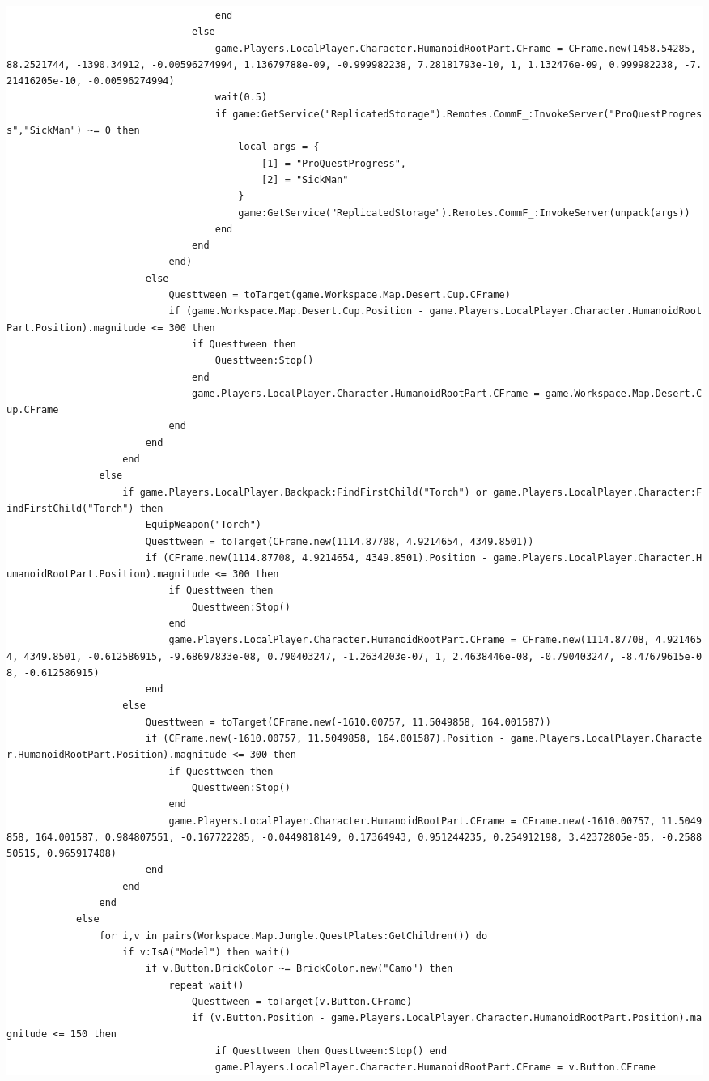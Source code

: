 										end
									else
										game.Players.LocalPlayer.Character.HumanoidRootPart.CFrame = CFrame.new(1458.54285, 88.2521744, -1390.34912, -0.00596274994, 1.13679788e-09, -0.999982238, 7.28181793e-10, 1, 1.132476e-09, 0.999982238, -7.21416205e-10, -0.00596274994)
										wait(0.5)
										if game:GetService("ReplicatedStorage").Remotes.CommF_:InvokeServer("ProQuestProgress","SickMan") ~= 0 then
											local args = {
												[1] = "ProQuestProgress",
												[2] = "SickMan"
											}
											game:GetService("ReplicatedStorage").Remotes.CommF_:InvokeServer(unpack(args))
										end
									end
								end)
                            else
                                Questtween = toTarget(game.Workspace.Map.Desert.Cup.CFrame)
                                if (game.Workspace.Map.Desert.Cup.Position - game.Players.LocalPlayer.Character.HumanoidRootPart.Position).magnitude <= 300 then
                                    if Questtween then
                                        Questtween:Stop()
                                    end
                                    game.Players.LocalPlayer.Character.HumanoidRootPart.CFrame = game.Workspace.Map.Desert.Cup.CFrame
                                end
                            end
                        end
                    else
                        if game.Players.LocalPlayer.Backpack:FindFirstChild("Torch") or game.Players.LocalPlayer.Character:FindFirstChild("Torch") then
                            EquipWeapon("Torch")
                            Questtween = toTarget(CFrame.new(1114.87708, 4.9214654, 4349.8501))
                            if (CFrame.new(1114.87708, 4.9214654, 4349.8501).Position - game.Players.LocalPlayer.Character.HumanoidRootPart.Position).magnitude <= 300 then
                                if Questtween then
                                    Questtween:Stop()
                                end
                                game.Players.LocalPlayer.Character.HumanoidRootPart.CFrame = CFrame.new(1114.87708, 4.9214654, 4349.8501, -0.612586915, -9.68697833e-08, 0.790403247, -1.2634203e-07, 1, 2.4638446e-08, -0.790403247, -8.47679615e-08, -0.612586915)
                            end
                        else
                            Questtween = toTarget(CFrame.new(-1610.00757, 11.5049858, 164.001587))
                            if (CFrame.new(-1610.00757, 11.5049858, 164.001587).Position - game.Players.LocalPlayer.Character.HumanoidRootPart.Position).magnitude <= 300 then
                                if Questtween then
                                    Questtween:Stop()
                                end
                                game.Players.LocalPlayer.Character.HumanoidRootPart.CFrame = CFrame.new(-1610.00757, 11.5049858, 164.001587, 0.984807551, -0.167722285, -0.0449818149, 0.17364943, 0.951244235, 0.254912198, 3.42372805e-05, -0.258850515, 0.965917408)
                            end
                        end
                    end
                else
                    for i,v in pairs(Workspace.Map.Jungle.QuestPlates:GetChildren()) do
                        if v:IsA("Model") then wait()
                            if v.Button.BrickColor ~= BrickColor.new("Camo") then
                                repeat wait()
                                    Questtween = toTarget(v.Button.CFrame)
                                    if (v.Button.Position - game.Players.LocalPlayer.Character.HumanoidRootPart.Position).magnitude <= 150 then
                                        if Questtween then Questtween:Stop() end
                                        game.Players.LocalPlayer.Character.HumanoidRootPart.CFrame = v.Button.CFrame
